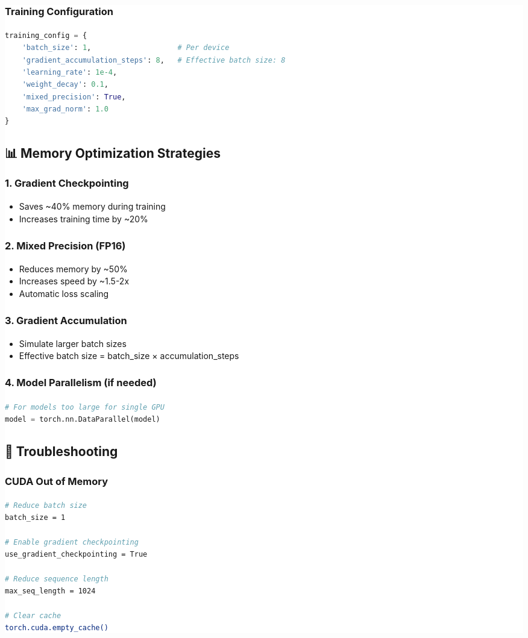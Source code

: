 ### Training Configuration
```python
training_config = {
    'batch_size': 1,                    # Per device
    'gradient_accumulation_steps': 8,   # Effective batch size: 8
    'learning_rate': 1e-4,
    'weight_decay': 0.1,
    'mixed_precision': True,
    'max_grad_norm': 1.0
}
```

## 📊 Memory Optimization Strategies

### 1. Gradient Checkpointing
- Saves ~40% memory during training
- Increases training time by ~20%

### 2. Mixed Precision (FP16)
- Reduces memory by ~50%
- Increases speed by ~1.5-2x
- Automatic loss scaling

### 3. Gradient Accumulation
- Simulate larger batch sizes
- Effective batch size = batch_size × accumulation_steps

### 4. Model Parallelism (if needed)
```python
# For models too large for single GPU
model = torch.nn.DataParallel(model)
```

## 🚨 Troubleshooting

### CUDA Out of Memory
```bash
# Reduce batch size
batch_size = 1

# Enable gradient checkpointing
use_gradient_checkpointing = True

# Reduce sequence length
max_seq_length = 1024

# Clear cache
torch.cuda.empty_cache()
```
